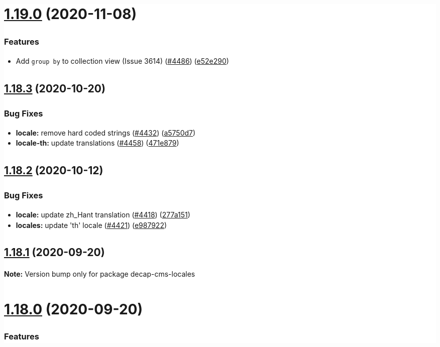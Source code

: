 # [1.19.0](https://github.com/decaporg/decap-cms/tree/master/packages/decap-cms-locales/compare/decap-cms-locales@1.18.3...decap-cms-locales@1.19.0) (2020-11-08)

### Features

- Add `group by` to collection view (Issue 3614) ([#4486](https://github.com/decaporg/decap-cms/tree/master/packages/decap-cms-locales/issues/4486)) ([e52e290](https://github.com/decaporg/decap-cms/tree/master/packages/decap-cms-locales/commit/e52e29034ec508e1b371e4a2a733418f0c813e60))

## [1.18.3](https://github.com/decaporg/decap-cms/tree/master/packages/decap-cms-locales/compare/decap-cms-locales@1.18.2...decap-cms-locales@1.18.3) (2020-10-20)

### Bug Fixes

- **locale:** remove hard coded strings ([#4432](https://github.com/decaporg/decap-cms/tree/master/packages/decap-cms-locales/issues/4432)) ([a5750d7](https://github.com/decaporg/decap-cms/tree/master/packages/decap-cms-locales/commit/a5750d782e9b4f0060362459037086f4d2f18acf))
- **locale-th:** update translations ([#4458](https://github.com/decaporg/decap-cms/tree/master/packages/decap-cms-locales/issues/4458)) ([471e879](https://github.com/decaporg/decap-cms/tree/master/packages/decap-cms-locales/commit/471e879b782dcaf0229995c1b6581e4e16a28ed0))

## [1.18.2](https://github.com/decaporg/decap-cms/tree/master/packages/decap-cms-locales/compare/decap-cms-locales@1.18.1...decap-cms-locales@1.18.2) (2020-10-12)

### Bug Fixes

- **locale:** update zh_Hant translation ([#4418](https://github.com/decaporg/decap-cms/tree/master/packages/decap-cms-locales/issues/4418)) ([277a151](https://github.com/decaporg/decap-cms/tree/master/packages/decap-cms-locales/commit/277a1519bed31145910a67e22e0f51c46e8e2006))
- **locales:** update 'th' locale ([#4421](https://github.com/decaporg/decap-cms/tree/master/packages/decap-cms-locales/issues/4421)) ([e987922](https://github.com/decaporg/decap-cms/tree/master/packages/decap-cms-locales/commit/e987922fd332aa2f41b6025700f021039102a134))

## [1.18.1](https://github.com/decaporg/decap-cms/tree/master/packages/decap-cms-locales/compare/decap-cms-locales@1.18.0...decap-cms-locales@1.18.1) (2020-09-20)

**Note:** Version bump only for package decap-cms-locales

# [1.18.0](https://github.com/decaporg/decap-cms/tree/master/packages/decap-cms-locales/compare/decap-cms-locales@1.17.4...decap-cms-locales@1.18.0) (2020-09-20)

### Features

